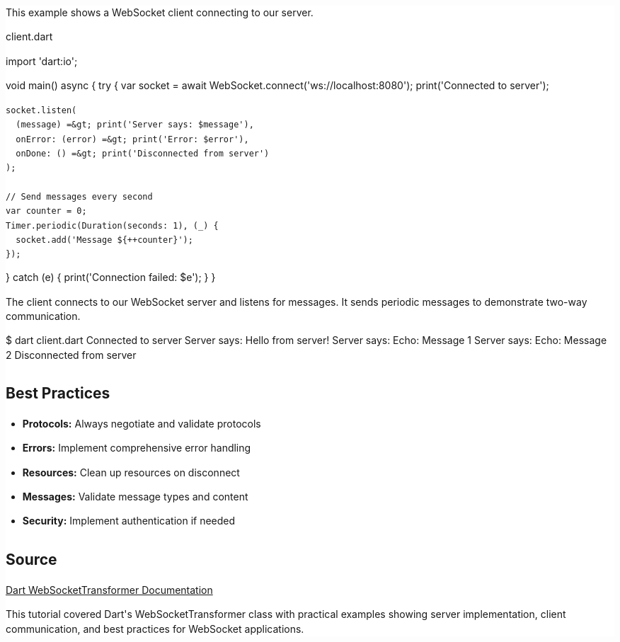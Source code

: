 This example shows a WebSocket client connecting to our server.

client.dart
  

import 'dart:io';

void main() async {
  try {
    var socket = await WebSocket.connect('ws://localhost:8080');
    print('Connected to server');
    
    socket.listen(
      (message) =&gt; print('Server says: $message'),
      onError: (error) =&gt; print('Error: $error'),
      onDone: () =&gt; print('Disconnected from server')
    );

    // Send messages every second
    var counter = 0;
    Timer.periodic(Duration(seconds: 1), (_) {
      socket.add('Message ${++counter}');
    });
  } catch (e) {
    print('Connection failed: $e');
  }
}

The client connects to our WebSocket server and listens for messages.
It sends periodic messages to demonstrate two-way communication.

$ dart client.dart
Connected to server
Server says: Hello from server!
Server says: Echo: Message 1
Server says: Echo: Message 2
Disconnected from server

## Best Practices

- **Protocols:** Always negotiate and validate protocols

- **Errors:** Implement comprehensive error handling

- **Resources:** Clean up resources on disconnect

- **Messages:** Validate message types and content

- **Security:** Implement authentication if needed

## Source

[Dart WebSocketTransformer Documentation](https://api.dart.dev/stable/dart-io/WebSocketTransformer-class.html)

This tutorial covered Dart's WebSocketTransformer class with practical examples
showing server implementation, client communication, and best practices for
WebSocket applications.

